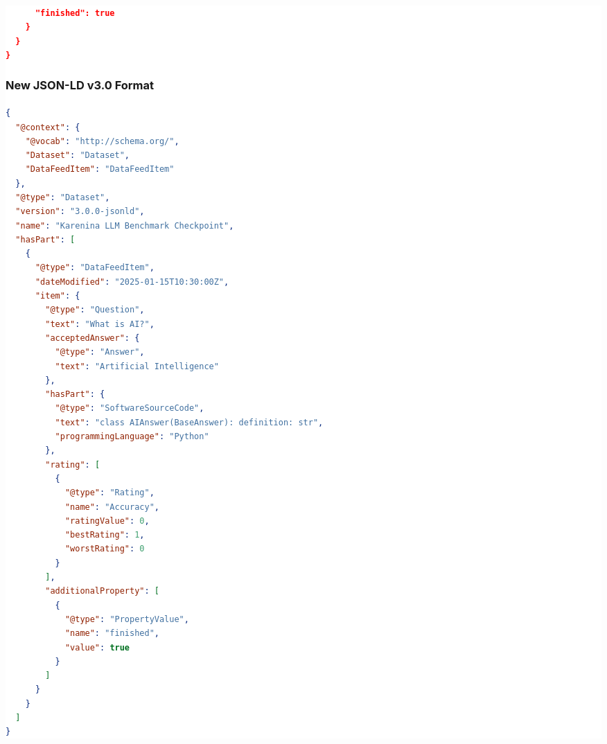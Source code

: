 ```json
      "finished": true
    }
  }
}
```

### New JSON-LD v3.0 Format

```json
{
  "@context": {
    "@vocab": "http://schema.org/",
    "Dataset": "Dataset",
    "DataFeedItem": "DataFeedItem"
  },
  "@type": "Dataset",
  "version": "3.0.0-jsonld",
  "name": "Karenina LLM Benchmark Checkpoint",
  "hasPart": [
    {
      "@type": "DataFeedItem",
      "dateModified": "2025-01-15T10:30:00Z",
      "item": {
        "@type": "Question",
        "text": "What is AI?",
        "acceptedAnswer": {
          "@type": "Answer",
          "text": "Artificial Intelligence"
        },
        "hasPart": {
          "@type": "SoftwareSourceCode",
          "text": "class AIAnswer(BaseAnswer): definition: str",
          "programmingLanguage": "Python"
        },
        "rating": [
          {
            "@type": "Rating",
            "name": "Accuracy",
            "ratingValue": 0,
            "bestRating": 1,
            "worstRating": 0
          }
        ],
        "additionalProperty": [
          {
            "@type": "PropertyValue",
            "name": "finished",
            "value": true
          }
        ]
      }
    }
  ]
}
```
